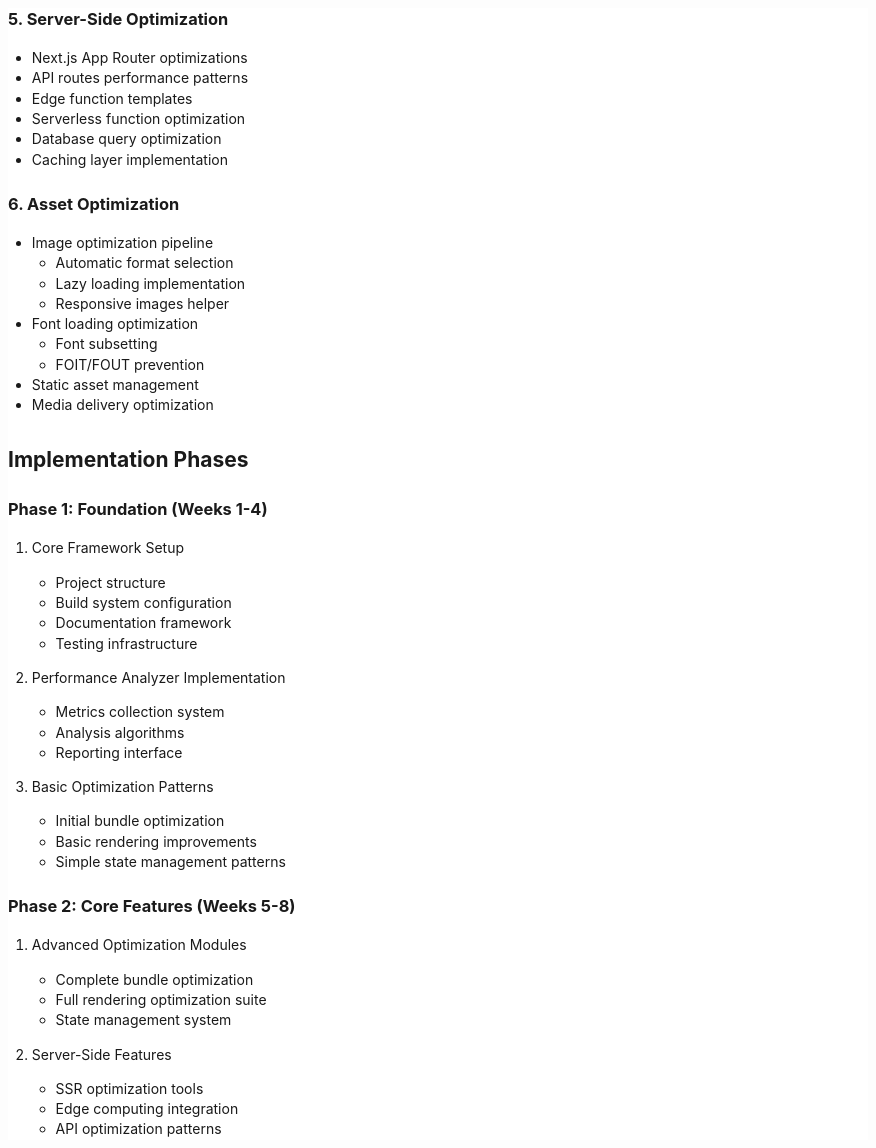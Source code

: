 ### 5. Server-Side Optimization

- Next.js App Router optimizations
- API routes performance patterns
- Edge function templates
- Serverless function optimization
- Database query optimization
- Caching layer implementation

### 6. Asset Optimization

- Image optimization pipeline
  - Automatic format selection
  - Lazy loading implementation
  - Responsive images helper
- Font loading optimization
  - Font subsetting
  - FOIT/FOUT prevention
- Static asset management
- Media delivery optimization

## Implementation Phases

### Phase 1: Foundation (Weeks 1-4)

1. Core Framework Setup

   - Project structure
   - Build system configuration
   - Documentation framework
   - Testing infrastructure

2. Performance Analyzer Implementation

   - Metrics collection system
   - Analysis algorithms
   - Reporting interface

3. Basic Optimization Patterns
   - Initial bundle optimization
   - Basic rendering improvements
   - Simple state management patterns

### Phase 2: Core Features (Weeks 5-8)

1. Advanced Optimization Modules

   - Complete bundle optimization
   - Full rendering optimization suite
   - State management system

2. Server-Side Features

   - SSR optimization tools
   - Edge computing integration
   - API optimization patterns
